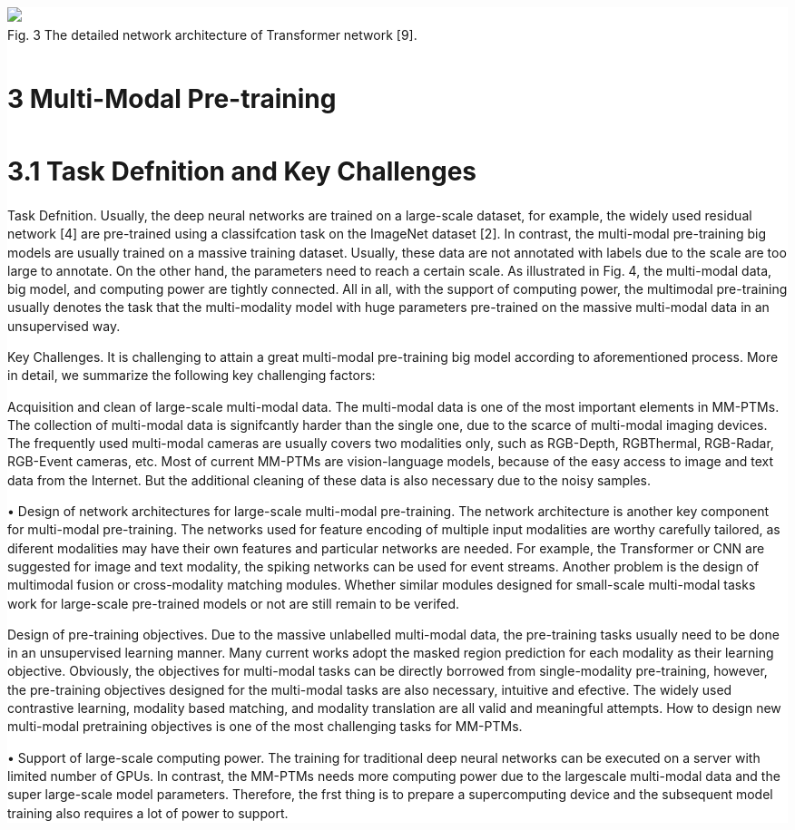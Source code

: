 ![](images/5f755aeebc044dd544b87278a94e8ff220b646900388abb9ef9c1d4069a8eba4.jpg)  
Fig. 3 The detailed network architecture of Transformer network [9].  

# 3 Multi-Modal Pre-training  

# 3.1 Task Defnition and Key Challenges  

Task Defnition. Usually, the deep neural networks are trained on a large-scale dataset, for example, the widely used residual network [4] are pre-trained using a classifcation task on the ImageNet dataset [2]. In contrast, the multi-modal pre-training big models are usually trained on a massive training dataset. Usually, these data are not annotated with labels due to the scale are too large to annotate. On the other hand, the parameters need to reach a certain scale. As illustrated in Fig. 4, the multi-modal data, big model, and computing power are tightly connected. All in all, with the support of computing power, the multimodal pre-training usually denotes the task that the multi-modality model with huge parameters pre-trained on the massive multi-modal data in an unsupervised way.  

Key Challenges. It is challenging to attain a great multi-modal pre-training big model according to aforementioned process. More in detail, we summarize the following key challenging factors:  

Acquisition and clean of large-scale multi-modal data. The multi-modal data is one of the most important elements in MM-PTMs. The collection of multi-modal data is signifcantly harder than the single one, due to the scarce of multi-modal imaging devices. The frequently used multi-modal cameras are usually covers two modalities only, such as RGB-Depth, RGBThermal, RGB-Radar, RGB-Event cameras, etc. Most of current MM-PTMs are vision-language models, because of the easy access to image and text data from the Internet. But the additional cleaning of these data is also necessary due to the noisy samples.  

• Design of network architectures for large-scale multi-modal pre-training. The network architecture is another key component for multi-modal pre-training. The networks used for feature encoding of multiple input modalities are worthy carefully tailored, as diferent modalities may have their own features and particular networks are needed. For example, the Transformer or CNN are suggested for image and text modality, the spiking networks can be used for event streams. Another problem is the design of multimodal fusion or cross-modality matching modules. Whether similar modules designed for small-scale multi-modal tasks work for large-scale pre-trained models or not are still remain to be verifed.  

Design of pre-training objectives. Due to the massive unlabelled multi-modal data, the pre-training tasks usually need to be done in an unsupervised learning manner. Many current works adopt the masked region prediction for each modality as their learning objective. Obviously, the objectives for multi-modal tasks can be directly borrowed from single-modality pre-training, however, the pre-training objectives designed for the multi-modal tasks are also necessary, intuitive and efective. The widely used contrastive learning, modality based matching, and modality translation are all valid and meaningful attempts. How to design new multi-modal pretraining objectives is one of the most challenging tasks for MM-PTMs.  

• Support of large-scale computing power. The training for traditional deep neural networks can be executed on a server with limited number of GPUs. In contrast, the MM-PTMs needs more computing power due to the largescale multi-modal data and the super large-scale model parameters. Therefore, the frst thing is to prepare a supercomputing device and the subsequent model training also requires a lot of power to support.  
